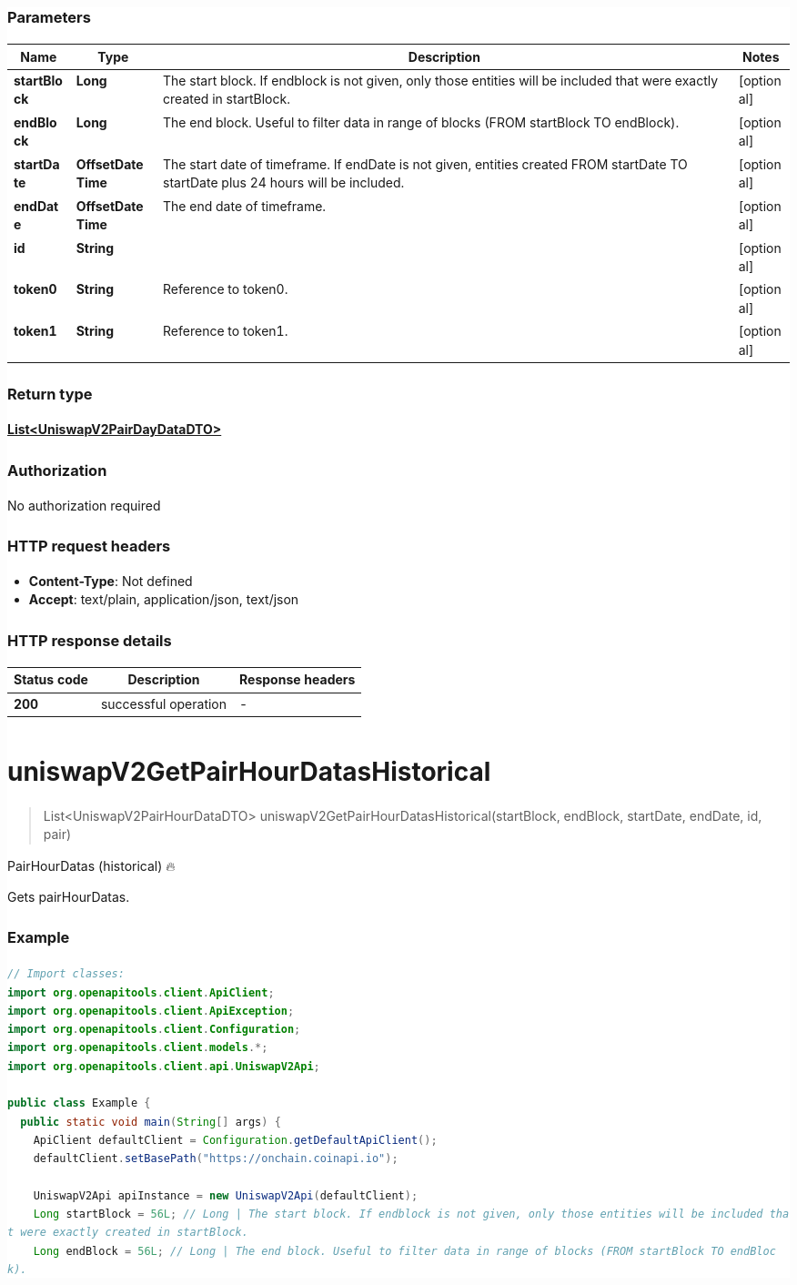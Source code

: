 ### Parameters

| Name | Type | Description  | Notes |
|------------- | ------------- | ------------- | -------------|
| **startBlock** | **Long**| The start block. If endblock is not given, only those entities will be included that were exactly created in startBlock. | [optional] |
| **endBlock** | **Long**| The end block. Useful to filter data in range of blocks (FROM startBlock TO endBlock). | [optional] |
| **startDate** | **OffsetDateTime**| The start date of timeframe. If endDate is not given, entities created FROM startDate TO startDate plus 24 hours will be included. | [optional] |
| **endDate** | **OffsetDateTime**| The end date of timeframe. | [optional] |
| **id** | **String**|  | [optional] |
| **token0** | **String**| Reference to token0. | [optional] |
| **token1** | **String**| Reference to token1. | [optional] |

### Return type

[**List&lt;UniswapV2PairDayDataDTO&gt;**](UniswapV2PairDayDataDTO.md)

### Authorization

No authorization required

### HTTP request headers

 - **Content-Type**: Not defined
 - **Accept**: text/plain, application/json, text/json

### HTTP response details
| Status code | Description | Response headers |
|-------------|-------------|------------------|
| **200** | successful operation |  -  |

<a name="uniswapV2GetPairHourDatasHistorical"></a>
# **uniswapV2GetPairHourDatasHistorical**
> List&lt;UniswapV2PairHourDataDTO&gt; uniswapV2GetPairHourDatasHistorical(startBlock, endBlock, startDate, endDate, id, pair)

PairHourDatas (historical) 🔥

Gets pairHourDatas.

### Example
```java
// Import classes:
import org.openapitools.client.ApiClient;
import org.openapitools.client.ApiException;
import org.openapitools.client.Configuration;
import org.openapitools.client.models.*;
import org.openapitools.client.api.UniswapV2Api;

public class Example {
  public static void main(String[] args) {
    ApiClient defaultClient = Configuration.getDefaultApiClient();
    defaultClient.setBasePath("https://onchain.coinapi.io");

    UniswapV2Api apiInstance = new UniswapV2Api(defaultClient);
    Long startBlock = 56L; // Long | The start block. If endblock is not given, only those entities will be included that were exactly created in startBlock.
    Long endBlock = 56L; // Long | The end block. Useful to filter data in range of blocks (FROM startBlock TO endBlock).
```